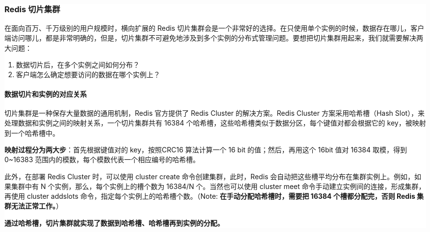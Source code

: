 ### Redis 切片集群

在面向百万、千万级别的用户规模时，横向扩展的 Redis 切片集群会是一个非常好的选择。在只使用单个实例的时候，数据存在哪儿，客户端访问哪儿，都是非常明确的，但是，切片集群不可避免地涉及到多个实例的分布式管理问题。要想把切片集群用起来，我们就需要解决两大问题：

1. 数据切片后，在多个实例之间如何分布？
2. 客户端怎么确定想要访问的数据在哪个实例上？

#### 数据切片和实例的对应关系

切片集群是一种保存大量数据的通用机制，Redis 官方提供了 Redis Cluster 的解决方案。Redis Cluster 方案采用哈希槽（Hash Slot），来处理数据和实例之间的映射关系，一个切片集群共有 16384 个哈希槽，这些哈希槽类似于数据分区，每个键值对都会根据它的 key，被映射到一个哈希槽中。

**映射过程分为两大步**：首先根据键值对的 key，按照CRC16 算法计算一个 16 bit 的值；然后，再用这个 16bit 值对 16384 取模，得到 0~16383 范围内的模数，每个模数代表一个相应编号的哈希槽。

此外，在部署 Redis Cluster 时，可以使用 cluster create 命令创建集群，此时，Redis 会自动把这些槽平均分布在集群实例上。例如，如果集群中有 N 个实例，那么，每个实例上的槽个数为 16384/N 个。当然也可以使用 cluster meet 命令手动建立实例间的连接，形成集群，再使用 cluster addslots 命令，指定每个实例上的哈希槽个数。（Note: **在手动分配哈希槽时，需要把 16384 个槽都分配完，否则 Redis 集群无法正常工作。**）

**通过哈希槽，切片集群就实现了数据到哈希槽、哈希槽再到实例的分配。**





